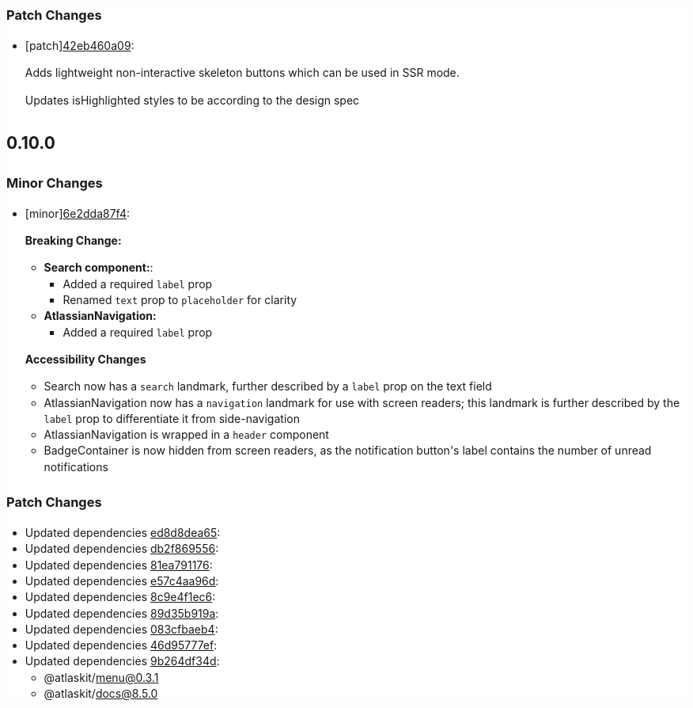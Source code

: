 ### Patch Changes

- [patch][42eb460a09](https://bitbucket.org/atlassian/atlassian-frontend/commits/42eb460a09):

  Adds lightweight non-interactive skeleton buttons which can be used in SSR mode.

  Updates isHighlighted styles to be according to the design spec

## 0.10.0

### Minor Changes

- [minor][6e2dda87f4](https://bitbucket.org/atlassian/atlassian-frontend/commits/6e2dda87f4):

  **Breaking Change:**

  - **Search component:**:
    - Added a required `label` prop
    - Renamed `text` prop to `placeholder` for clarity
  - **AtlassianNavigation:**
    - Added a required `label` prop

  **Accessibility Changes**

  - Search now has a `search` landmark, further described by a `label` prop on the text field
  - AtlassianNavigation now has a `navigation` landmark for use with screen readers;
    this landmark is further described by the `label` prop to differentiate it from side-navigation
  - AtlassianNavigation is wrapped in a `header` component
  - BadgeContainer is now hidden from screen readers, as the notification button's label contains the
    number of unread notifications

### Patch Changes

- Updated dependencies [ed8d8dea65](https://bitbucket.org/atlassian/atlassian-frontend/commits/ed8d8dea65):
- Updated dependencies [db2f869556](https://bitbucket.org/atlassian/atlassian-frontend/commits/db2f869556):
- Updated dependencies [81ea791176](https://bitbucket.org/atlassian/atlassian-frontend/commits/81ea791176):
- Updated dependencies [e57c4aa96d](https://bitbucket.org/atlassian/atlassian-frontend/commits/e57c4aa96d):
- Updated dependencies [8c9e4f1ec6](https://bitbucket.org/atlassian/atlassian-frontend/commits/8c9e4f1ec6):
- Updated dependencies [89d35b919a](https://bitbucket.org/atlassian/atlassian-frontend/commits/89d35b919a):
- Updated dependencies [083cfbaeb4](https://bitbucket.org/atlassian/atlassian-frontend/commits/083cfbaeb4):
- Updated dependencies [46d95777ef](https://bitbucket.org/atlassian/atlassian-frontend/commits/46d95777ef):
- Updated dependencies [9b264df34d](https://bitbucket.org/atlassian/atlassian-frontend/commits/9b264df34d):
  - @atlaskit/menu@0.3.1
  - @atlaskit/docs@8.5.0
